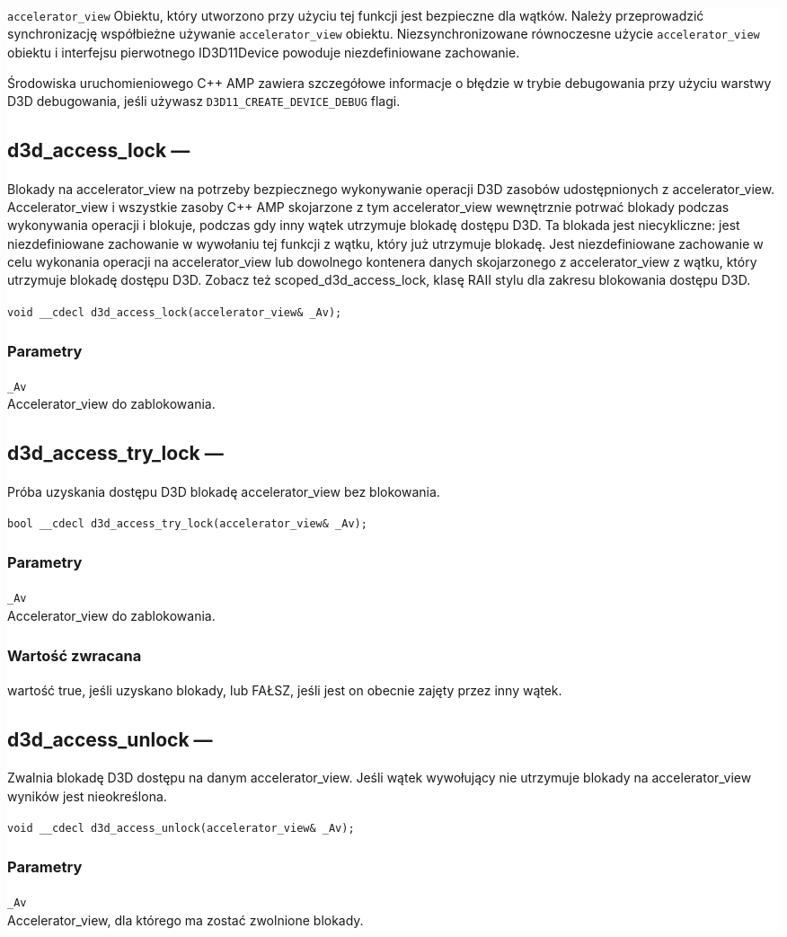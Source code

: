  `accelerator_view` Obiektu, który utworzono przy użyciu tej funkcji jest bezpieczne dla wątków. Należy przeprowadzić synchronizację współbieżne używanie `accelerator_view` obiektu. Niezsynchronizowane równoczesne użycie `accelerator_view` obiektu i interfejsu pierwotnego ID3D11Device powoduje niezdefiniowane zachowanie.  
  
 Środowiska uruchomieniowego C++ AMP zawiera szczegółowe informacje o błędzie w trybie debugowania przy użyciu warstwy D3D debugowania, jeśli używasz `D3D11_CREATE_DEVICE_DEBUG` flagi.  
  
  
##  <a name="d3d_access_lock"></a>d3d_access_lock —  
 Blokady na accelerator_view na potrzeby bezpiecznego wykonywanie operacji D3D zasobów udostępnionych z accelerator_view. Accelerator_view i wszystkie zasoby C++ AMP skojarzone z tym accelerator_view wewnętrznie potrwać blokady podczas wykonywania operacji i blokuje, podczas gdy inny wątek utrzymuje blokadę dostępu D3D. Ta blokada jest niecykliczne: jest niezdefiniowane zachowanie w wywołaniu tej funkcji z wątku, który już utrzymuje blokadę. Jest niezdefiniowane zachowanie w celu wykonania operacji na accelerator_view lub dowolnego kontenera danych skojarzonego z accelerator_view z wątku, który utrzymuje blokadę dostępu D3D. Zobacz też scoped_d3d_access_lock, klasę RAII stylu dla zakresu blokowania dostępu D3D.  
  
```  
void __cdecl d3d_access_lock(accelerator_view& _Av);
```  
  
### <a name="parameters"></a>Parametry  
 `_Av`  
 Accelerator_view do zablokowania.  
  
##  <a name="d3d_access_try_lock"></a>d3d_access_try_lock —  
 Próba uzyskania dostępu D3D blokadę accelerator_view bez blokowania.  
  
```  
bool __cdecl d3d_access_try_lock(accelerator_view& _Av);
```  
  
### <a name="parameters"></a>Parametry  
 `_Av`  
 Accelerator_view do zablokowania.  
  
### <a name="return-value"></a>Wartość zwracana  
 wartość true, jeśli uzyskano blokady, lub FAŁSZ, jeśli jest on obecnie zajęty przez inny wątek.  
  
##  <a name="d3d_access_unlock"></a>d3d_access_unlock —  
 Zwalnia blokadę D3D dostępu na danym accelerator_view. Jeśli wątek wywołujący nie utrzymuje blokady na accelerator_view wyników jest nieokreślona.  
  
```  
void __cdecl d3d_access_unlock(accelerator_view& _Av);
```  
  
### <a name="parameters"></a>Parametry  
 `_Av`  
 Accelerator_view, dla którego ma zostać zwolnione blokady.  
  